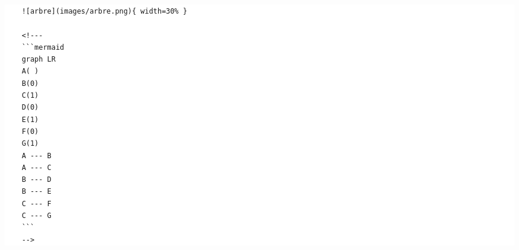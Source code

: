     	![arbre](images/arbre.png){ width=30% }

    	<!---
    	```mermaid
		graph LR
		A( )
		B(0)
		C(1)
		D(0)
		E(1)
		F(0)
		G(1)
		A --- B
		A --- C
		B --- D
		B --- E
		C --- F
		C --- G
		```
		-->
